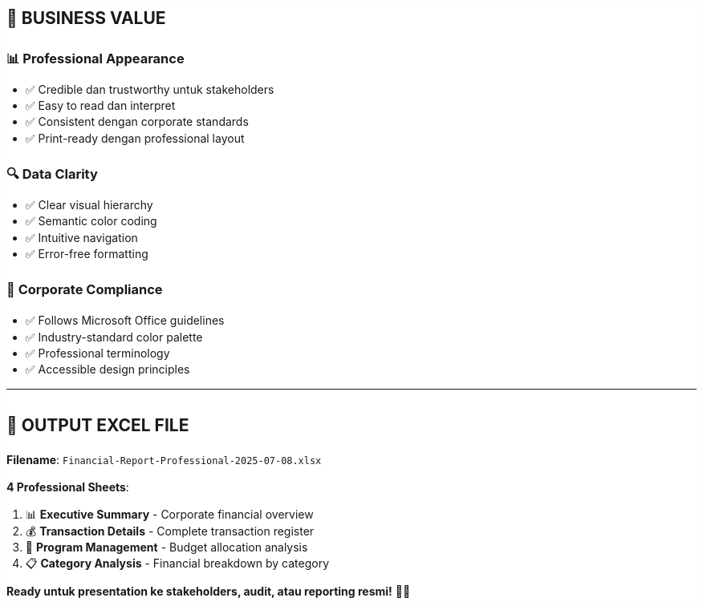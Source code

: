 
## 🎯 **BUSINESS VALUE**

### 📊 **Professional Appearance**

- ✅ Credible dan trustworthy untuk stakeholders
- ✅ Easy to read dan interpret
- ✅ Consistent dengan corporate standards
- ✅ Print-ready dengan professional layout

### 🔍 **Data Clarity**

- ✅ Clear visual hierarchy
- ✅ Semantic color coding
- ✅ Intuitive navigation
- ✅ Error-free formatting

### 💼 **Corporate Compliance**

- ✅ Follows Microsoft Office guidelines
- ✅ Industry-standard color palette
- ✅ Professional terminology
- ✅ Accessible design principles

---

## 🚀 **OUTPUT EXCEL FILE**

**Filename**: `Financial-Report-Professional-2025-07-08.xlsx`

**4 Professional Sheets**:

1. 📊 **Executive Summary** - Corporate financial overview
2. 💰 **Transaction Details** - Complete transaction register
3. 🎯 **Program Management** - Budget allocation analysis
4. 📋 **Category Analysis** - Financial breakdown by category

**Ready untuk presentation ke stakeholders, audit, atau reporting resmi!** 🏢✨
